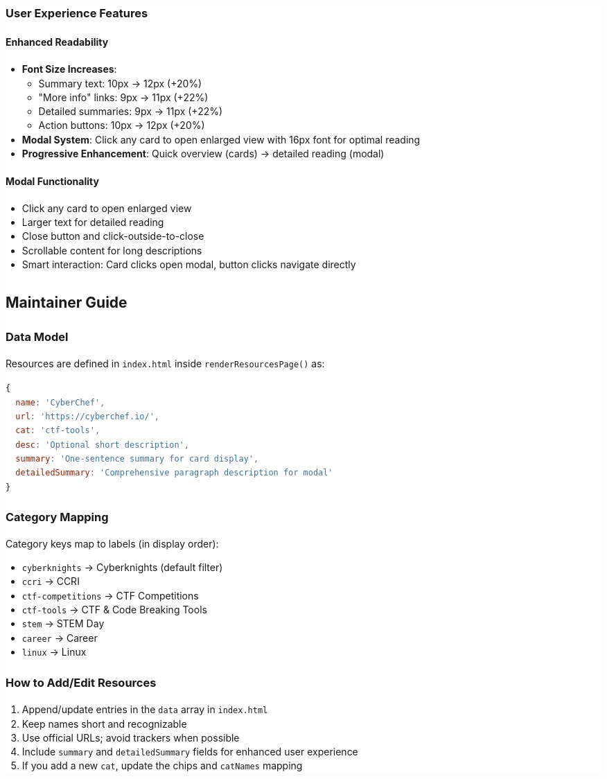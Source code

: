 ### User Experience Features

#### Enhanced Readability
- **Font Size Increases**: 
  - Summary text: 10px → 12px (+20%)
  - "More info" links: 9px → 11px (+22%)
  - Detailed summaries: 9px → 11px (+22%)
  - Action buttons: 10px → 12px (+20%)
- **Modal System**: Click any card to open enlarged view with 16px font for optimal reading
- **Progressive Enhancement**: Quick overview (cards) → detailed reading (modal)

#### Modal Functionality
- Click any card to open enlarged view
- Larger text for detailed reading
- Close button and click-outside-to-close
- Scrollable content for long descriptions
- Smart interaction: Card clicks open modal, button clicks navigate directly

## Maintainer Guide

### Data Model

Resources are defined in `index.html` inside `renderResourcesPage()` as:

```js
{ 
  name: 'CyberChef', 
  url: 'https://cyberchef.io/', 
  cat: 'ctf-tools',
  desc: 'Optional short description',
  summary: 'One-sentence summary for card display',
  detailedSummary: 'Comprehensive paragraph description for modal'
}
```

### Category Mapping

Category keys map to labels (in display order):
- `cyberknights` → Cyberknights (default filter)
- `ccri` → CCRI
- `ctf-competitions` → CTF Competitions
- `ctf-tools` → CTF & Code Breaking Tools
- `stem` → STEM Day
- `career` → Career
- `linux` → Linux

### How to Add/Edit Resources

1. Append/update entries in the `data` array in `index.html`
2. Keep names short and recognizable
3. Use official URLs; avoid trackers when possible
4. Include `summary` and `detailedSummary` fields for enhanced user experience
5. If you add a new `cat`, update the chips and `catNames` mapping
